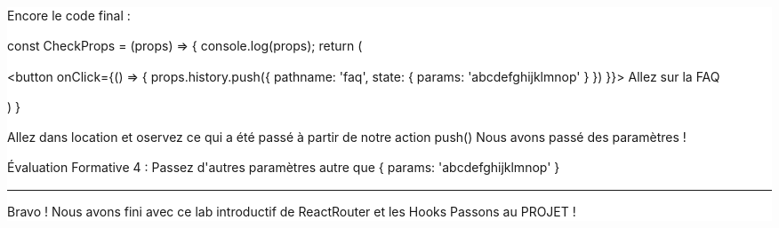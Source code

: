 Encore le code final :

const CheckProps = (props) => {
console.log(props);
return (<div>
<button onClick={() => {
props.history.push({
pathname: 'faq',
state: { params: 'abcdefghijklmnop' }
})
}}> Allez sur la  FAQ </button>
</div>)
}

Allez dans location et oservez ce qui a été passé à partir de notre action push()
Nous avons passé des paramètres !

Évaluation Formative 4 : Passez d'autres paramètres autre que  { params: 'abcdefghijklmnop' }




---

Bravo ! Nous avons fini avec ce lab introductif de ReactRouter et les Hooks
Passons  au PROJET !
